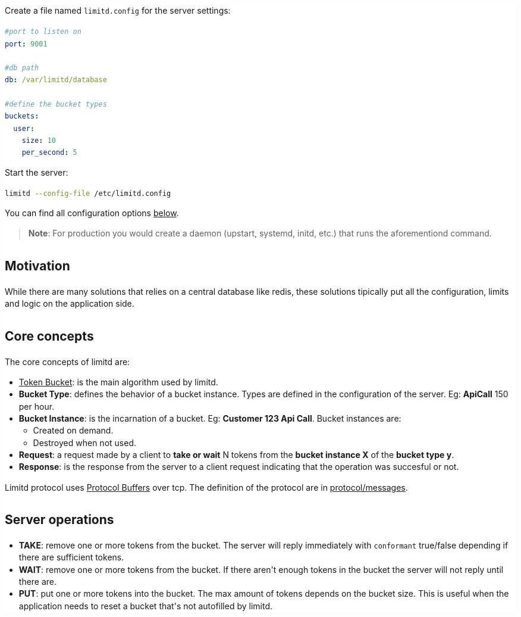 Create a file named `limitd.config` for the server settings:
```yaml
#port to listen on
port: 9001

#db path
db: /var/limitd/database

#define the bucket types
buckets:
  user:
    size: 10
    per_second: 5
```

Start the server:
```bash
limitd --config-file /etc/limitd.config
```

You can find all configuration options [below](#server_options).

> **Note**: For production you would create a daemon (upstart, systemd, initd, etc.) that runs the aforementiond command.

## Motivation

While there are many solutions that relies on a central database like redis, these solutions tipically put all the configuration, limits and logic on the application side.

## Core concepts

The core concepts of limitd are:

-  [Token Bucket](http://en.wikipedia.org/wiki/Token_bucket): is the main algorithm used by limitd.
-  **Bucket Type**: defines the behavior of a bucket instance. Types are defined in the configuration of the server. Eg: **ApiCall** 150 per hour.
-  **Bucket Instance**: is the incarnation of a bucket. Eg: **Customer 123 Api Call**. Bucket instances are:
    -  Created on demand.
    -  Destroyed when not used.
-  **Request**: a request made by a client to  **take or wait** N tokens from the **bucket instance X** of the **bucket type y**.
-  **Response**: is the response from the server to a client request indicating that the operation was succesful or not.

Limitd protocol uses [Protocol Buffers](https://developers.google.com/protocol-buffers) over tcp. The definition of the protocol are in [protocol/messages](https://github.com/limitd/protocol/tree/master/messages).

## Server operations

-  **TAKE**: remove one or more tokens from the bucket. The server will reply immediately with `conformant` true/false depending if there are sufficient tokens.
-  **WAIT**: remove one or more tokens from the bucket. If there aren't enough tokens in the bucket the server will not reply until there are.
-  **PUT**: put one or more tokens into the bucket. The max amount of tokens depends on the bucket size. This is useful when the application needs to reset a bucket that's not autofilled by limitd.
